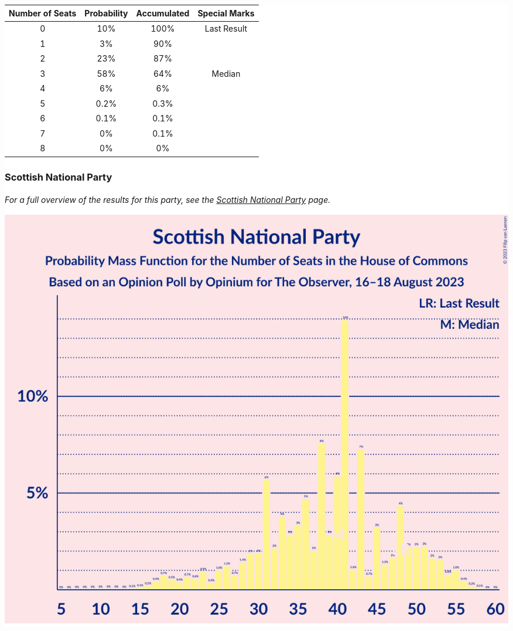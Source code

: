 | Number of Seats | Probability | Accumulated | Special Marks |
|:---------------:|:-----------:|:-----------:|:-------------:|
| 0 | 10% | 100% | Last Result |
| 1 | 3% | 90% |  |
| 2 | 23% | 87% |  |
| 3 | 58% | 64% | Median |
| 4 | 6% | 6% |  |
| 5 | 0.2% | 0.3% |  |
| 6 | 0.1% | 0.1% |  |
| 7 | 0% | 0.1% |  |
| 8 | 0% | 0% |  |

### Scottish National Party

*For a full overview of the results for this party, see the [Scottish National Party](party-scottishnationalparty.html) page.*

![Graph with seats probability mass function not yet produced](2023-08-18-Opinium-seats-pmf-scottishnationalparty.png "Seats Probability Mass Function")

